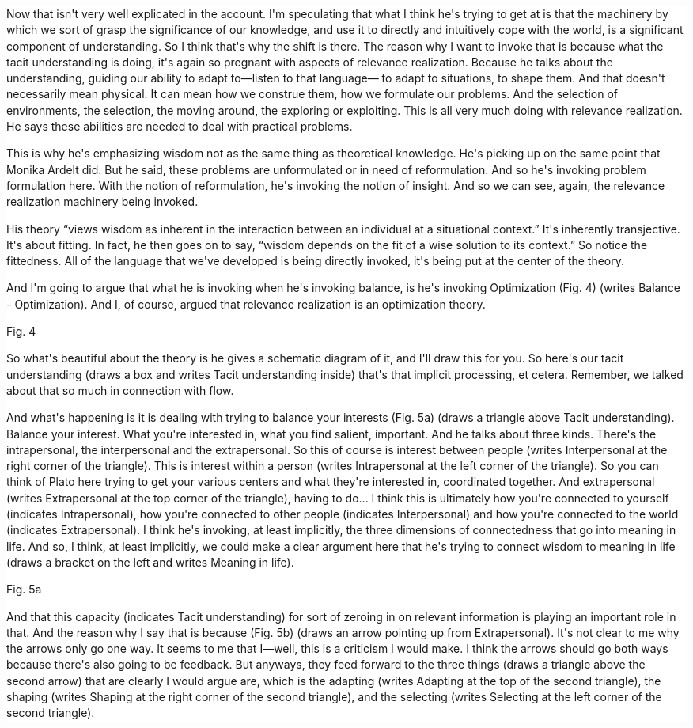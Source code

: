 Now that isn't very well explicated in the account. I'm speculating that what I think he's trying to get at is that the machinery by which we sort of grasp the significance of our knowledge, and use it to directly and intuitively cope with the world, is a significant component of understanding. So I think that's why the shift is there. The reason why I want to invoke that is because what the tacit understanding is doing, it's again so pregnant with aspects of relevance realization. Because he talks about the understanding, guiding our ability to adapt to—listen to that language— to adapt to situations, to shape them. And that doesn't necessarily mean physical. It can mean how we construe them, how we formulate our problems. And the selection of environments, the selection, the moving around, the exploring or exploiting. This is all very much doing with relevance realization. He says these abilities are needed to deal with practical problems.

This is why he's emphasizing wisdom not as the same thing as theoretical knowledge. He's picking up on the same point that Monika Ardelt did. But he said, these problems are unformulated or in need of reformulation. And so he's invoking problem formulation here. With the notion of reformulation, he's invoking the notion of insight. And so we can see, again, the relevance realization machinery being invoked.

His theory “views wisdom as inherent in the interaction between an individual at a situational context.” It's inherently transjective. It's about fitting. In fact, he then goes on to say, “wisdom depends on the fit of a wise solution to its context.” So notice the fittedness. All of the language that we've developed is being directly invoked, it's being put at the center of the theory.

And I'm going to argue that what he is invoking when he's invoking balance, is he's invoking Optimization \(Fig. 4\) \(writes Balance - Optimization\). And I, of course, argued that relevance realization is an optimization theory.

Fig. 4

So what's beautiful about the theory is he gives a schematic diagram of it, and I'll draw this for you. So here's our tacit understanding \(draws a box and writes Tacit understanding inside\) that's that implicit processing, et cetera. Remember, we talked about that so much in connection with flow.

And what's happening is it is dealing with trying to balance your interests \(Fig. 5a\) \(draws a triangle above Tacit understanding\). Balance your interest. What you're interested in, what you find salient, important. And he talks about three kinds. There's the intrapersonal, the interpersonal and the extrapersonal. So this of course is interest between people \(writes Interpersonal at the right corner of the triangle\). This is interest within a person \(writes Intrapersonal at the left corner of the triangle\). So you can think of Plato here trying to get your various centers and what they're interested in, coordinated together. And extrapersonal \(writes Extrapersonal at the top corner of the triangle\), having to do... I think this is ultimately how you're connected to yourself \(indicates Intrapersonal\), how you're connected to other people \(indicates Interpersonal\) and how you're connected to the world \(indicates Extrapersonal\). I think he's invoking, at least implicitly, the three dimensions of connectedness that go into meaning in life. And so, I think, at least implicitly, we could make a clear argument here that he's trying to connect wisdom to meaning in life \(draws a bracket on the left and writes Meaning in life\).

Fig. 5a

And that this capacity \(indicates Tacit understanding\) for sort of zeroing in on relevant information is playing an important role in that. And the reason why I say that is because \(Fig. 5b\) \(draws an arrow pointing up from Extrapersonal\). It's not clear to me why the arrows only go one way. It seems to me that I—well, this is a criticism I would make. I think the arrows should go both ways because there's also going to be feedback. But anyways, they feed forward to the three things \(draws a triangle above the second arrow\) that are clearly I would argue are, which is the adapting \(writes Adapting at the top of the second triangle\), the shaping \(writes Shaping at the right corner of the second triangle\), and the selecting \(writes Selecting at the left corner of the second triangle\).
